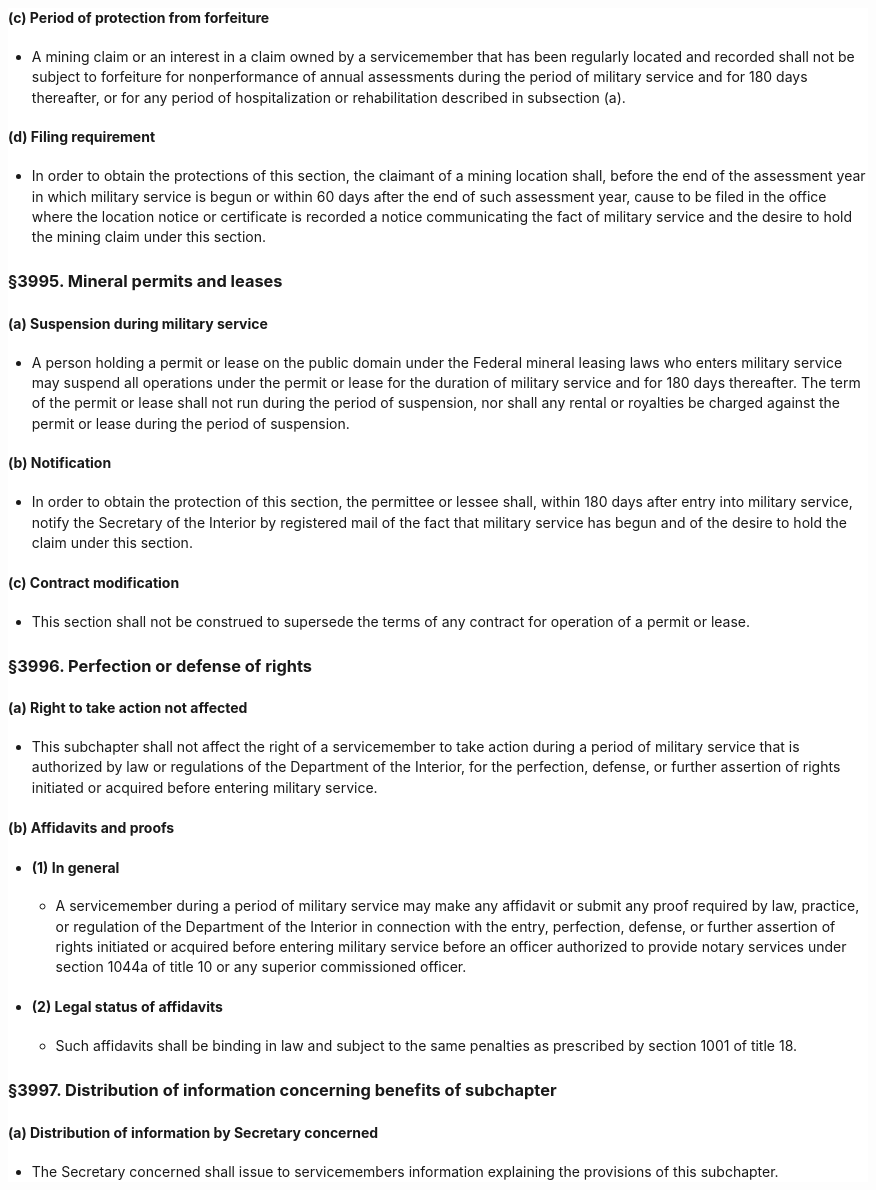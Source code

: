 #### (c) Period of protection from forfeiture
* A mining claim or an interest in a claim owned by a servicemember that has been regularly located and recorded shall not be subject to forfeiture for nonperformance of annual assessments during the period of military service and for 180 days thereafter, or for any period of hospitalization or rehabilitation described in subsection (a).

#### (d) Filing requirement
* In order to obtain the protections of this section, the claimant of a mining location shall, before the end of the assessment year in which military service is begun or within 60 days after the end of such assessment year, cause to be filed in the office where the location notice or certificate is recorded a notice communicating the fact of military service and the desire to hold the mining claim under this section.

### §3995. Mineral permits and leases
#### (a) Suspension during military service
* A person holding a permit or lease on the public domain under the Federal mineral leasing laws who enters military service may suspend all operations under the permit or lease for the duration of military service and for 180 days thereafter. The term of the permit or lease shall not run during the period of suspension, nor shall any rental or royalties be charged against the permit or lease during the period of suspension.

#### (b) Notification
* In order to obtain the protection of this section, the permittee or lessee shall, within 180 days after entry into military service, notify the Secretary of the Interior by registered mail of the fact that military service has begun and of the desire to hold the claim under this section.

#### (c) Contract modification
* This section shall not be construed to supersede the terms of any contract for operation of a permit or lease.

### §3996. Perfection or defense of rights
#### (a) Right to take action not affected
* This subchapter shall not affect the right of a servicemember to take action during a period of military service that is authorized by law or regulations of the Department of the Interior, for the perfection, defense, or further assertion of rights initiated or acquired before entering military service.

#### (b) Affidavits and proofs
* #### (1) In general
  * A servicemember during a period of military service may make any affidavit or submit any proof required by law, practice, or regulation of the Department of the Interior in connection with the entry, perfection, defense, or further assertion of rights initiated or acquired before entering military service before an officer authorized to provide notary services under section 1044a of title 10 or any superior commissioned officer.

* #### (2) Legal status of affidavits
  * Such affidavits shall be binding in law and subject to the same penalties as prescribed by section 1001 of title 18.

### §3997. Distribution of information concerning benefits of subchapter
#### (a) Distribution of information by Secretary concerned
* The Secretary concerned shall issue to servicemembers information explaining the provisions of this subchapter.
